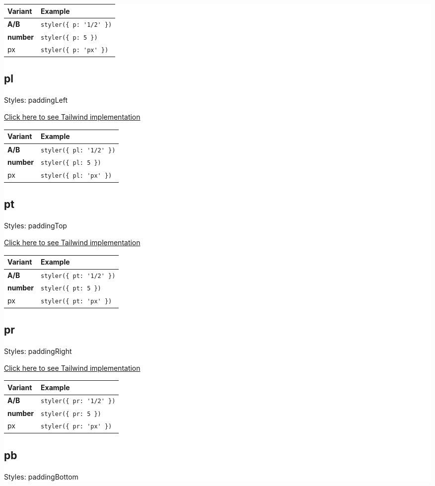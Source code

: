 | Variant    | Example                |
| :--------- | :--------------------- |
| **A/B**    | `styler({ p: '1/2' })` |
| **number** | `styler({ p: 5 })`     |
| px         | `styler({ p: 'px' })`  |

## pl

Styles: paddingLeft

[Click here to see Tailwind implementation](https://tailwindcss.com/docs/pading)

| Variant    | Example                 |
| :--------- | :---------------------- |
| **A/B**    | `styler({ pl: '1/2' })` |
| **number** | `styler({ pl: 5 })`     |
| px         | `styler({ pl: 'px' })`  |

## pt

Styles: paddingTop

[Click here to see Tailwind implementation](https://tailwindcss.com/docs/pading)

| Variant    | Example                 |
| :--------- | :---------------------- |
| **A/B**    | `styler({ pt: '1/2' })` |
| **number** | `styler({ pt: 5 })`     |
| px         | `styler({ pt: 'px' })`  |

## pr

Styles: paddingRight

[Click here to see Tailwind implementation](https://tailwindcss.com/docs/pading)

| Variant    | Example                 |
| :--------- | :---------------------- |
| **A/B**    | `styler({ pr: '1/2' })` |
| **number** | `styler({ pr: 5 })`     |
| px         | `styler({ pr: 'px' })`  |

## pb

Styles: paddingBottom
